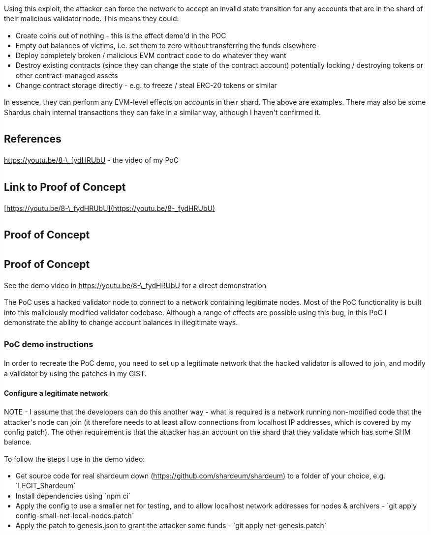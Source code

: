 Using this exploit, the attacker can force the network to accept an invalid state transition for any accounts that are in the shard of their malicious validator node. This means they could:

* Create coins out of nothing - this is the effect demo'd in the POC
* Empty out balances of victims, i.e. set them to zero without transferring the funds elsewhere
* Deploy completely broken / malicious EVM contract code to do whatever they want
* Destroy existing contracts (since they can change the state of the contract account) potentially locking / destroying tokens or other contract-managed assets
* Change contract storage directly - e.g. to freeze / steal ERC-20 tokens or similar

In essence, they can perform any EVM-level effects on accounts in their shard. The above are examples. There may also be some Shardus chain internal transactions they can fake in a similar way, although I haven't confirmed it.

## References

https://youtu.be/8-\_fydHRUbU - the video of my PoC

## Link to Proof of Concept

[https://youtu.be/8-\_fydHRUbU](https://youtu.be/8-_fydHRUbU)

## Proof of Concept

## Proof of Concept

See the demo video in https://youtu.be/8-\_fydHRUbU for a direct demonstration

The PoC uses a hacked validator node to connect to a network containing legitimate nodes. Most of the PoC functionality is built into this maliciously modified validator codebase. Although a range of effects are possible using this bug, in this PoC I demonstrate the ability to change account balances in illegitimate ways.

### PoC demo instructions

In order to recreate the PoC demo, you need to set up a legitimate network that the hacked validator is allowed to join, and modify a validator by using the patches in my GIST.

#### Configure a legitimate network

NOTE - I assume that the developers can do this another way - what is required is a network running non-modified code that the attacker's node can join (it therefore needs to at least allow connections from localhost IP addresses, which is covered by my config patch). The other requirement is that the attacker has an account on the shard that they validate which has some SHM balance.

To follow the steps I use in the demo video:

* Get source code for real shardeum down (https://github.com/shardeum/shardeum) to a folder of your choice, e.g. \`LEGIT\_Shardeum\`
* Install dependencies using \`npm ci\`
* Apply the config to use a smaller net for testing, and to allow localhost network addresses for nodes & archivers - \`git apply config-small-net-local-nodes.patch\`
* Apply the patch to genesis.json to grant the attacker some funds - \`git apply net-genesis.patch\`
